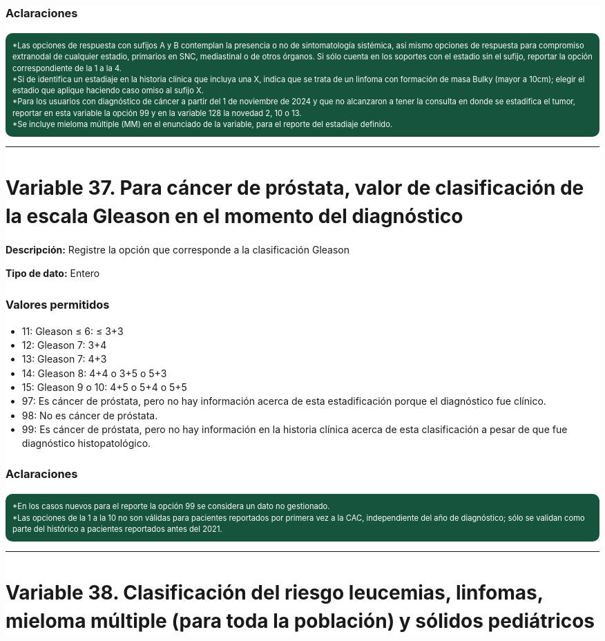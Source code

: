 ### Aclaraciones
<p style="background-color:#17543D; padding:10px; color:white; border-radius:10px; font-size: .8rem">
*Las opciones de respuesta con sufijos A y B contemplan la presencia o no de sintomatología sistémica, así mismo opciones de respuesta para compromiso extranodal de cualquier estadio, primarios en SNC, mediastinal o de otros órganos. Si sólo cuenta en los soportes con el estadio sin el sufijo, reportar la opción correspondiente de la 1 a la 4.<br>
*Si de identifica un estadiaje en la historia clínica que incluya una X, indica que se trata de un linfoma con formación de masa Bulky (mayor a 10cm); elegir el estadio que aplique haciendo caso omiso al sufijo X.<br>
*Para los usuarios con diagnóstico de cáncer a partir del 1 de noviembre de 2024 y que no alcanzaron a tener la consulta en donde se estadifica el tumor, reportar en esta variable la opción 99 y en la variable 128 la novedad 2, 10 o 13.<br>
*Se incluye mieloma múltiple (MM) en el enunciado de la variable, para el reporte del estadiaje definido.
</p>

---

# Variable 37. Para cáncer de próstata, valor de clasificación de la escala Gleason en el momento del diagnóstico

**Descripción:**
Registre la opción que corresponde a la clasificación Gleason

**Tipo de dato:** Entero

### Valores permitidos
- 11: Gleason ≤ 6: ≤ 3+3
- 12: Gleason 7: 3+4
- 13: Gleason 7: 4+3
- 14: Gleason 8: 4+4 o 3+5 o 5+3
- 15: Gleason 9 o 10: 4+5 o 5+4 o 5+5
- 97: Es cáncer de próstata, pero no hay información acerca de esta estadificación porque el diagnóstico fue clínico.
- 98: No es cáncer de próstata.
- 99: Es cáncer de próstata, pero no hay información en la historia clínica acerca de esta clasificación a pesar de que fue diagnóstico histopatológico.

### Aclaraciones
<p style="background-color:#17543D; padding:10px; color:white; border-radius:10px; font-size: .8rem">
*En los casos nuevos para el reporte la opción 99 se considera un dato no gestionado.<br>
*Las opciones de la 1 a la 10 no son válidas para pacientes reportados por primera vez a la CAC, independiente del año de diagnóstico; sólo se validan como parte del histórico a pacientes reportados antes del 2021.
</p>

---

# Variable 38.  Clasificación del riesgo leucemias, linfomas, mieloma múltiple (para toda la población) y sólidos pediátricos

